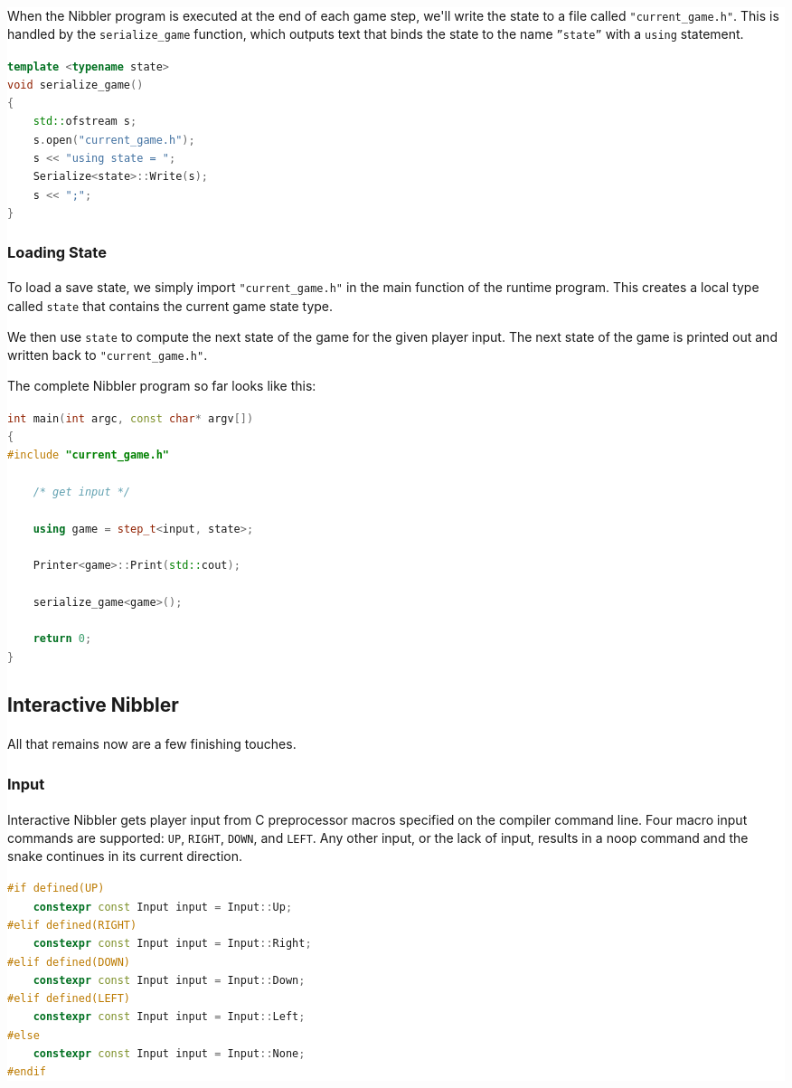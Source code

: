 When the Nibbler program is executed at the end of each game step, we'll write the state to a file called `"current_game.h"`. This is handled by the `serialize_game` function, which outputs text that binds the state to the name `”state”` with a `using` statement.

```cpp
template <typename state>
void serialize_game()
{
    std::ofstream s;
    s.open("current_game.h");    
    s << "using state = ";
    Serialize<state>::Write(s);
    s << ";";
}
```

### Loading State
To load a save state, we simply import `"current_game.h"` in the main function of the runtime program. This creates a local type called `state` that contains the current game state type.

We then use `state` to compute the next state of the game for the given player input. The next state of the game is printed out and written back to `"current_game.h"`.

The complete Nibbler program so far looks like this:

```cpp
int main(int argc, const char* argv[])
{
#include "current_game.h"

    /* get input */
    
    using game = step_t<input, state>;

    Printer<game>::Print(std::cout);
    
    serialize_game<game>();
    
    return 0;
}
```


## Interactive Nibbler
All that remains now are a few finishing touches.

### Input
Interactive Nibbler gets player input from C preprocessor macros specified on the compiler command line. Four macro input commands are supported: `UP`, `RIGHT`, `DOWN`, and `LEFT`. Any other input, or the lack of input, results in a noop command and the snake continues in its current direction.

```cpp
#if defined(UP)
    constexpr const Input input = Input::Up;
#elif defined(RIGHT)
    constexpr const Input input = Input::Right;
#elif defined(DOWN)
    constexpr const Input input = Input::Down;
#elif defined(LEFT)
    constexpr const Input input = Input::Left;
#else
    constexpr const Input input = Input::None;
#endif
```
